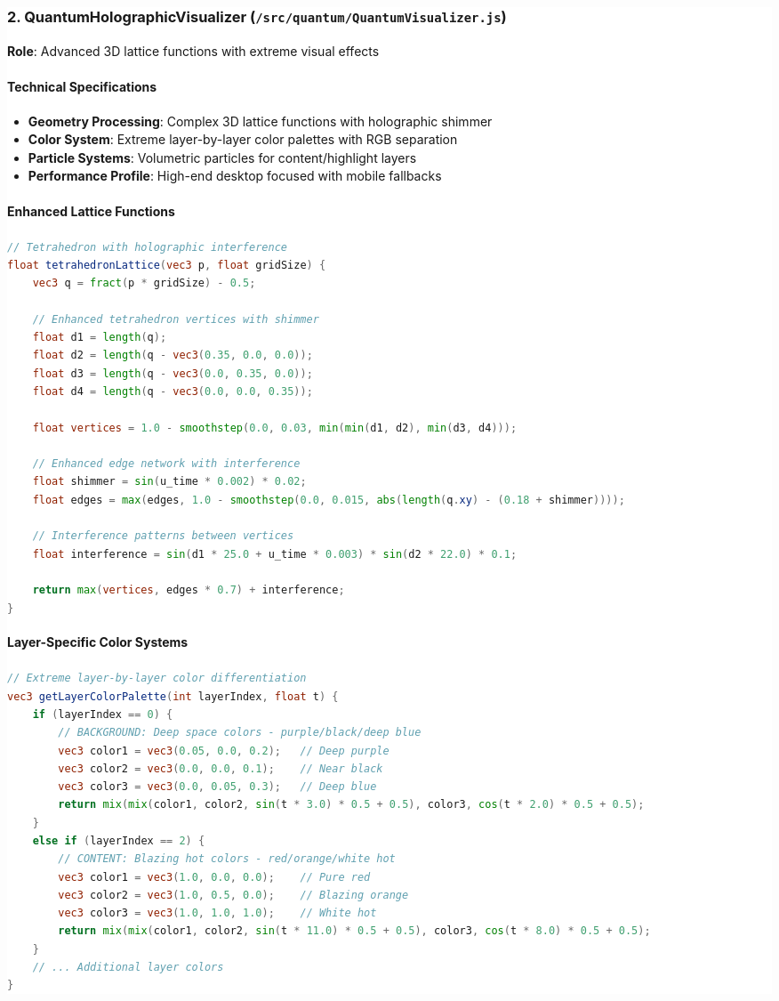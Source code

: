 ### **2. QuantumHolographicVisualizer** (`/src/quantum/QuantumVisualizer.js`)
**Role**: Advanced 3D lattice functions with extreme visual effects

#### **Technical Specifications**
- **Geometry Processing**: Complex 3D lattice functions with holographic shimmer
- **Color System**: Extreme layer-by-layer color palettes with RGB separation
- **Particle Systems**: Volumetric particles for content/highlight layers
- **Performance Profile**: High-end desktop focused with mobile fallbacks

#### **Enhanced Lattice Functions**
```glsl
// Tetrahedron with holographic interference
float tetrahedronLattice(vec3 p, float gridSize) {
    vec3 q = fract(p * gridSize) - 0.5;

    // Enhanced tetrahedron vertices with shimmer
    float d1 = length(q);
    float d2 = length(q - vec3(0.35, 0.0, 0.0));
    float d3 = length(q - vec3(0.0, 0.35, 0.0));
    float d4 = length(q - vec3(0.0, 0.0, 0.35));

    float vertices = 1.0 - smoothstep(0.0, 0.03, min(min(d1, d2), min(d3, d4)));

    // Enhanced edge network with interference
    float shimmer = sin(u_time * 0.002) * 0.02;
    float edges = max(edges, 1.0 - smoothstep(0.0, 0.015, abs(length(q.xy) - (0.18 + shimmer))));

    // Interference patterns between vertices
    float interference = sin(d1 * 25.0 + u_time * 0.003) * sin(d2 * 22.0) * 0.1;

    return max(vertices, edges * 0.7) + interference;
}
```

#### **Layer-Specific Color Systems**
```glsl
// Extreme layer-by-layer color differentiation
vec3 getLayerColorPalette(int layerIndex, float t) {
    if (layerIndex == 0) {
        // BACKGROUND: Deep space colors - purple/black/deep blue
        vec3 color1 = vec3(0.05, 0.0, 0.2);   // Deep purple
        vec3 color2 = vec3(0.0, 0.0, 0.1);    // Near black
        vec3 color3 = vec3(0.0, 0.05, 0.3);   // Deep blue
        return mix(mix(color1, color2, sin(t * 3.0) * 0.5 + 0.5), color3, cos(t * 2.0) * 0.5 + 0.5);
    }
    else if (layerIndex == 2) {
        // CONTENT: Blazing hot colors - red/orange/white hot
        vec3 color1 = vec3(1.0, 0.0, 0.0);    // Pure red
        vec3 color2 = vec3(1.0, 0.5, 0.0);    // Blazing orange
        vec3 color3 = vec3(1.0, 1.0, 1.0);    // White hot
        return mix(mix(color1, color2, sin(t * 11.0) * 0.5 + 0.5), color3, cos(t * 8.0) * 0.5 + 0.5);
    }
    // ... Additional layer colors
}
```
